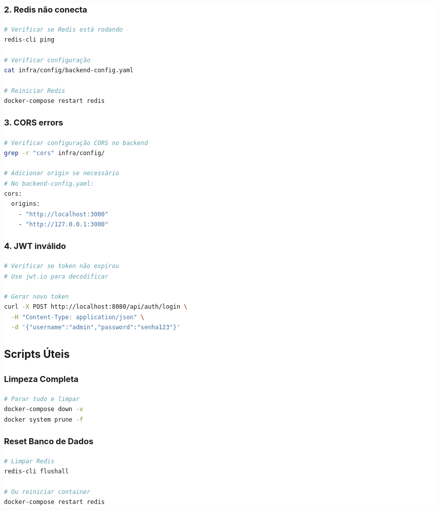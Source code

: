 ### 2. Redis não conecta

```bash
# Verificar se Redis está rodando
redis-cli ping

# Verificar configuração
cat infra/config/backend-config.yaml

# Reiniciar Redis
docker-compose restart redis
```

### 3. CORS errors

```bash
# Verificar configuração CORS no backend
grep -r "cors" infra/config/

# Adicionar origin se necessário
# No backend-config.yaml:
cors:
  origins:
    - "http://localhost:3000"
    - "http://127.0.0.1:3000"
```

### 4. JWT inválido

```bash
# Verificar se token não expirou
# Use jwt.io para decodificar

# Gerar novo token
curl -X POST http://localhost:8080/api/auth/login \
  -H "Content-Type: application/json" \
  -d '{"username":"admin","password":"senha123"}'
```

## Scripts Úteis

### Limpeza Completa

```bash
# Parar tudo e limpar
docker-compose down -v
docker system prune -f
```

### Reset Banco de Dados

```bash
# Limpar Redis
redis-cli flushall

# Ou reiniciar container
docker-compose restart redis
```
